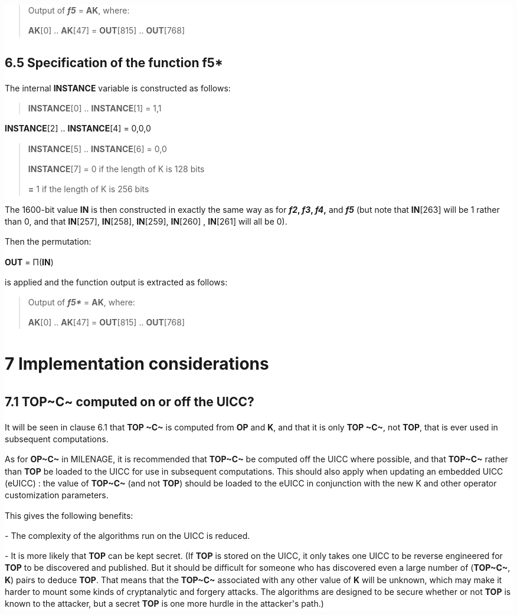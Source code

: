 >
> Output of ***f5*** = **AK**, where:
>
> **AK**\[0\] .. **AK**\[47\] = **OUT**\[815\] .. **OUT**\[768\]

6.5 Specification of the function f5\*
--------------------------------------

The internal **INSTANCE** variable is constructed as follows:

> **INSTANCE**\[0\] .. **INSTANCE**\[1\] = 1,1

**INSTANCE**\[2\] .. **INSTANCE**\[4\] = 0,0,0

> **INSTANCE**\[5\] .. **INSTANCE**\[6\] = 0,0
>
> **INSTANCE**\[7\] = 0 if the length of K is 128 bits
>
> **=** 1 if the length of K is 256 bits

The 1600-bit value **IN** is then constructed in exactly the same way as
for ***f2*, *f3*, *f4*,** and ***f5*** (but note that **IN**\[263\] will
be 1 rather than 0, and that **IN**\[257\], **IN**\[258\],
**IN**\[259\], **IN**\[260\] , **IN**\[261\] will all be 0).

Then the permutation:

**OUT** = Π(**IN**)

is applied and the function output is extracted as follows:

> Output of ***f5\**** = **AK**, where:
>
> **AK**\[0\] .. **AK**\[47\] = **OUT**\[815\] .. **OUT**\[768\]

7 Implementation considerations
===============================

7.1 TOP~C~ computed on or off the UICC?
---------------------------------------

It will be seen in clause 6.1 that **TOP ~C~** is computed from **OP**
and **K**, and that it is only **TOP ~C~**, not **TOP**, that is ever
used in subsequent computations.

As for **OP~C~** in MILENAGE, it is recommended that **TOP~C~** be
computed off the UICC where possible, and that **TOP~C~** rather than
**TOP** be loaded to the UICC for use in subsequent computations. This
should also apply when updating an embedded UICC (eUICC) : the value of
**TOP~C~** (and not **TOP**) should be loaded to the eUICC in
conjunction with the new K and other operator customization parameters.

This gives the following benefits:

\- The complexity of the algorithms run on the UICC is reduced.

\- It is more likely that **TOP** can be kept secret. (If **TOP** is
stored on the UICC, it only takes one UICC to be reverse engineered for
**TOP** to be discovered and published. But it should be difficult for
someone who has discovered even a large number of (**TOP~C~**, **K**)
pairs to deduce **TOP**. That means that the **TOP~C~** associated with
any other value of **K** will be unknown, which may make it harder to
mount some kinds of cryptanalytic and forgery attacks. The algorithms
are designed to be secure whether or not **TOP** is known to the
attacker, but a secret **TOP** is one more hurdle in the attacker's
path.)
